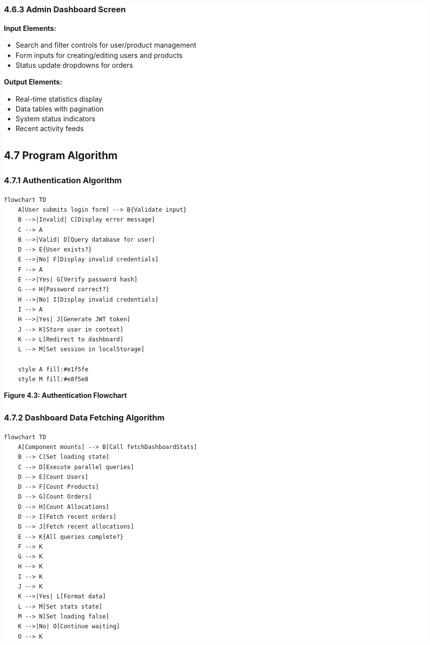 ### 4.6.3 Admin Dashboard Screen
**Input Elements:**
- Search and filter controls for user/product management
- Form inputs for creating/editing users and products
- Status update dropdowns for orders

**Output Elements:**
- Real-time statistics display
- Data tables with pagination
- System status indicators
- Recent activity feeds

## 4.7 Program Algorithm

### 4.7.1 Authentication Algorithm
```mermaid
flowchart TD
    A[User submits login form] --> B{Validate input}
    B -->|Invalid| C[Display error message]
    C --> A
    B -->|Valid| D[Query database for user]
    D --> E{User exists?}
    E -->|No| F[Display invalid credentials]
    F --> A
    E -->|Yes| G[Verify password hash]
    G --> H{Password correct?}
    H -->|No| I[Display invalid credentials]
    I --> A
    H -->|Yes| J[Generate JWT token]
    J --> K[Store user in context]
    K --> L[Redirect to dashboard]
    L --> M[Set session in localStorage]

    style A fill:#e1f5fe
    style M fill:#e8f5e8
```

**Figure 4.3: Authentication Flowchart**

### 4.7.2 Dashboard Data Fetching Algorithm
```mermaid
flowchart TD
    A[Component mounts] --> B[Call fetchDashboardStats]
    B --> C[Set loading state]
    C --> D[Execute parallel queries]
    D --> E[Count Users]
    D --> F[Count Products]
    D --> G[Count Orders]
    D --> H[Count Allocations]
    D --> I[Fetch recent orders]
    D --> J[Fetch recent allocations]
    E --> K{All queries complete?}
    F --> K
    G --> K
    H --> K
    I --> K
    J --> K
    K -->|Yes| L[Format data]
    L --> M[Set stats state]
    M --> N[Set loading false]
    K -->|No| O[Continue waiting]
    O --> K

```
